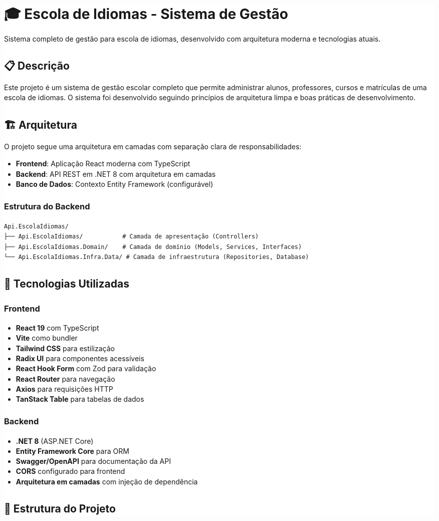 # 🎓 Escola de Idiomas - Sistema de Gestão

Sistema completo de gestão para escola de idiomas, desenvolvido com arquitetura moderna e tecnologias atuais.

## 📋 Descrição

Este projeto é um sistema de gestão escolar completo que permite administrar alunos, professores, cursos e matrículas de uma escola de idiomas. O sistema foi desenvolvido seguindo princípios de arquitetura limpa e boas práticas de desenvolvimento.

## 🏗️ Arquitetura

O projeto segue uma arquitetura em camadas com separação clara de responsabilidades:

- **Frontend**: Aplicação React moderna com TypeScript
- **Backend**: API REST em .NET 8 com arquitetura em camadas
- **Banco de Dados**: Contexto Entity Framework (configurável)

### Estrutura do Backend

```
Api.EscolaIdiomas/
├── Api.EscolaIdiomas/           # Camada de apresentação (Controllers)
├── Api.EscolaIdiomas.Domain/    # Camada de domínio (Models, Services, Interfaces)
└── Api.EscolaIdiomas.Infra.Data/ # Camada de infraestrutura (Repositories, Database)
```

## 🚀 Tecnologias Utilizadas

### Frontend
- **React 19** com TypeScript
- **Vite** como bundler
- **Tailwind CSS** para estilização
- **Radix UI** para componentes acessíveis
- **React Hook Form** com Zod para validação
- **React Router** para navegação
- **Axios** para requisições HTTP
- **TanStack Table** para tabelas de dados

### Backend
- **.NET 8** (ASP.NET Core)
- **Entity Framework Core** para ORM
- **Swagger/OpenAPI** para documentação da API
- **CORS** configurado para frontend
- **Arquitetura em camadas** com injeção de dependência

## 📁 Estrutura do Projeto
